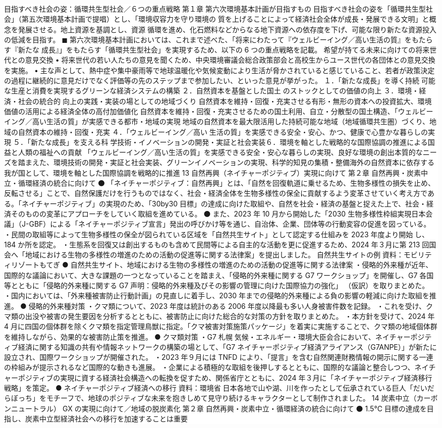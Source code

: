 目指すべき社会の姿：循環共生型社会／６つの重点戦略
第１章 第六次環境基本計画が目指すもの
目指すべき社会の姿を「循環共生型社会」（第五次環境基本計画で提唱）とし、「環境収容力を守り環境の
質を上げることによって経済社会全体が成長・発展できる文明」と概念を発展させる。地上資源を基調とし、資源
循環を進め、化石燃料などからなる地下資源への依存度を下げ、可能な限り新たな資源投入の低減を目指す。
◼ 第六次環境基本計画においては、これまで述べた、「将来にわたって『ウェルビーイング／高い生活の質』をもたらす『新たな
成長』」をもたらす「循環共生型社会」を実現するため、以下の 6 つの重点戦略を記載。
希望が持てる未来に向けての将来世代との意見交換
• 将来世代の若い人たちの意見を聞くため、中央環境審議会総合政策部会と高校生からユース世代の各団体との意見交換を実施。
• 主な声として、熱中症や集中豪雨等で地球温暖化や気候変動により生活が脅かされていると感じていること、若者が政策決定の過程に継続的に意見だけでなく評価等の先のステップまで参加したい、といった意見が挙がった。
１．「新たな成長」を導く持続
可能な生産と消費を実現するグリーンな経済システムの構築
２．自然資本を基盤とした国土
のストックとしての価値の向上
３．環境・経済・社会の統合的
向上の実践・実装の場としての地域づくり
自然資本を維持・回復・充実させる有形・無形の資本への投資拡大、環境価値の活用による経済全体の高付加価値化
自然資本を維持・回復・充実させるための国土利用、自立・分散型の国土構造、「ウェルビーイング／高い生活の質」が実感できる都市・地域の実現
地域の自然資本を最大限活用した持続可能な地域（地域循環共生圏）づくり、地域の自然資本の維持・回復・充実
４．「ウェルビーイング／高い
生活の質」を実感できる安全・安心、かつ、健康で心豊かな暮らしの実現
５．「新たな成長」を支える科
学技術・イノベーションの開発・実証と社会実装６．環境を軸とした戦略的な国際協調の推進による国益と人類の福祉への貢献
「ウェルビーイング／高い生活の質」を実感できる安全・安心な暮らしの実現、良好な環境の創出本質的なニーズを踏まえた、環境技術の開発・実証と社会実装、グリーンイノベーションの実現、科学的知見の集積・整備海外の自然資本に依存する我が国として、環境を軸とした国際協調を戦略的に推進
13
自然再興（ネイチャーポジティブ）実現に向けて
第２章 自然再興・炭素中立・循環経済の統合に向けて
⚫ 「ネイチャーポジティブ：自然再興」とは、「自然を回復軌道に乗せるため、生物多様性の損失を止め、反転させる」ことで、自然保護だけを行うものではなく、社会・経済全体を生物多様性の保全に貢献するよう変革させていく考え方である。「ネイチャーポジティブ」の実現のため、「30by30 目標」の達成に向けた取組や、自然を社会・経済の基盤と捉えた上で、社会・経済そのものの変革にアプローチをしていく取組を進めている。
⚫ また、2023 年 10 月から開始した「2030 生物多様性枠組実現日本会議」（J-GBF）による「ネイチャーポジティブ宣言」発出の呼びかけ等を通じ、自治体、企業、団体等の行動変容の促進を図っている。
・民間の取組等によって生物多様性の保全が図られている区域を「自然共生サイト」として認定する仕組みを 2023 年度より開始
し、184 か所を認定。
・生態系を回復又は創出するものも含めて民間等による自主的な活動を更に促進するため、2024 年３月に第 213 回国会へ「地域における生物の多様性の増進のための活動の促進等に関する法律案」を提出しました。
自然共生サイトの例
資料：モビリティリゾートもてぎ
● 自然共生サイト、地域における生物の多様性の増進のための活動の促進等に関する法律案
・侵略的外来種が近年、国際的な議論において、大きな課題の一つとなっていることを踏まえ、「侵略的外来種に関する G7 ワークショップ」を開催し、G7 各国等とともに「侵略的外来種に関する G7 声明：侵略的外来種及びその影響の管理に向けた国際協力の強化」 （仮訳）を取りまとめた。
・国内においては、「外来種被害防止行動計画」の見直しに着手し、2030 年までの侵略的外来種による負の影響の軽減に向けた取組を推進。
● 侵略的外来種対策
・クマ類について、2023 年度は統計のある 2006 年度以降最も多い人身被害件数を記録。
・これを受け、クマ類の出没や被害の発生要因を分析するとともに、被害防止に向けた総合的な対策の方針を取りまとめた。
・本方針を受けて、2024 年 4 月に四国の個体群を除くクマ類を指定管理鳥獣に指定。「クマ被害対策施策パッケージ」を着実に実施することで、クマ類の地域個体群を維持しながら、効果的な被害防止策を推進。
● クマ類対策
・G7 札幌 気候・エネルギー・環境大臣会合において、ネイチャーポジティブ経済に関する知識の共有や情報ネットワークの構築の場として、「G7 ネイチャーポジティブ経済アライアンス（G7ANPE）」が新たに設立され、国際ワークショップが開催された。
・2023 年９月には TNFD により、「提言」を含む自然関連財務情報の開示に関する一連の枠組みが提示されるなど国際的な動きも進展。
・企業による積極的な取組を後押しするとともに、国際的な議論と整合しつつ、ネイチャーポジティブの実現に資する経済社会構造への転換を促すため、関係省庁とともに、2024 年３月に「ネイチャーポジティブ経済移行戦略」を策定。
● ネイチャーポジティブ経済への移行
資料：環境省
日本各地で山や湖、川を作ったとして伝承されている巨人「だいだらぼっち」をモチーフで、地球のポジティブな未来を抱きしめて見守り続けるキャラクターとして制作されました。
14
炭素中立（カーボンニュートラル） GX の実現に向けて／地域の脱炭素化
第２章 自然再興・炭素中立・循環経済の統合に向けて
⚫ 1.5℃ 目標の達成を目指し、炭素中立型経済社会への移行を加速することは重要